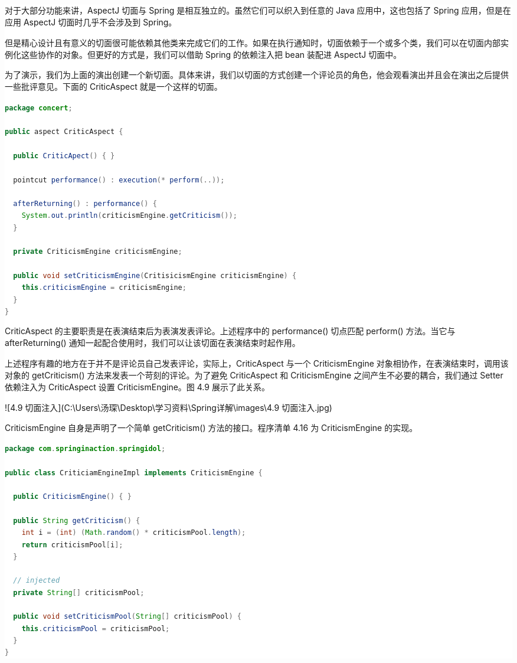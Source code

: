 对于大部分功能来讲，AspectJ 切面与 Spring 是相互独立的。虽然它们可以织入到任意的 Java 应用中，这也包括了 Spring 应用，但是在应用 AspectJ 切面时几乎不会涉及到 Spring。

但是精心设计且有意义的切面很可能依赖其他类来完成它们的工作。如果在执行通知时，切面依赖于一个或多个类，我们可以在切面内部实例化这些协作的对象。但更好的方式是，我们可以借助 Spring 的依赖注入把 bean 装配进 AspectJ 切面中。

为了演示，我们为上面的演出创建一个新切面。具体来讲，我们以切面的方式创建一个评论员的角色，他会观看演出并且会在演出之后提供一些批评意见。下面的 CriticAspect 就是一个这样的切面。

```java
package concert;

public aspect CriticAspect {
  
  public CriticApect() { }
  
  pointcut performance() : execution(* perform(..));
  
  afterReturning() : performance() {
    System.out.println(criticismEngine.getCriticism());
  }
  
  private CriticismEngine criticismEngine;
  
  public void setCriticismEngine(CritisicismEngine criticismEngine) {
    this.criticismEngine = criticismEngine;
  }
}
```

CriticAspect 的主要职责是在表演结束后为表演发表评论。上述程序中的 performance() 切点匹配 perform() 方法。当它与 afterReturning() 通知一起配合使用时，我们可以让该切面在表演结束时起作用。

上述程序有趣的地方在于并不是评论员自己发表评论，实际上，CriticAspect 与一个 CriticismEngine 对象相协作，在表演结束时，调用该对象的 getCriticism() 方法来发表一个苛刻的评论。为了避免 CriticAspect 和 CriticismEngine 之间产生不必要的耦合，我们通过 Setter 依赖注入为 CriticAspect 设置 CriticismEngine。图 4.9 展示了此关系。

![4.9 切面注入](C:\Users\汤琛\Desktop\学习资料\Spring详解\images\4.9 切面注入.jpg)

CriticismEngine 自身是声明了一个简单 getCriticism() 方法的接口。程序清单 4.16 为 CriticismEngine 的实现。

```java
package com.springinaction.springidol;

public class CriticiamEngineImpl implements CriticismEngine {

  public CriticismEngine() { }
  
  public String getCriticism() {
    int i = (int) (Math.random() * criticismPool.length);
    return criticismPool[i];
  }
  
  // injected
  private String[] criticismPool;
  
  public void setCriticismPool(String[] criticismPool) {
    this.criticismPool = criticismPool;
  }
}
```
